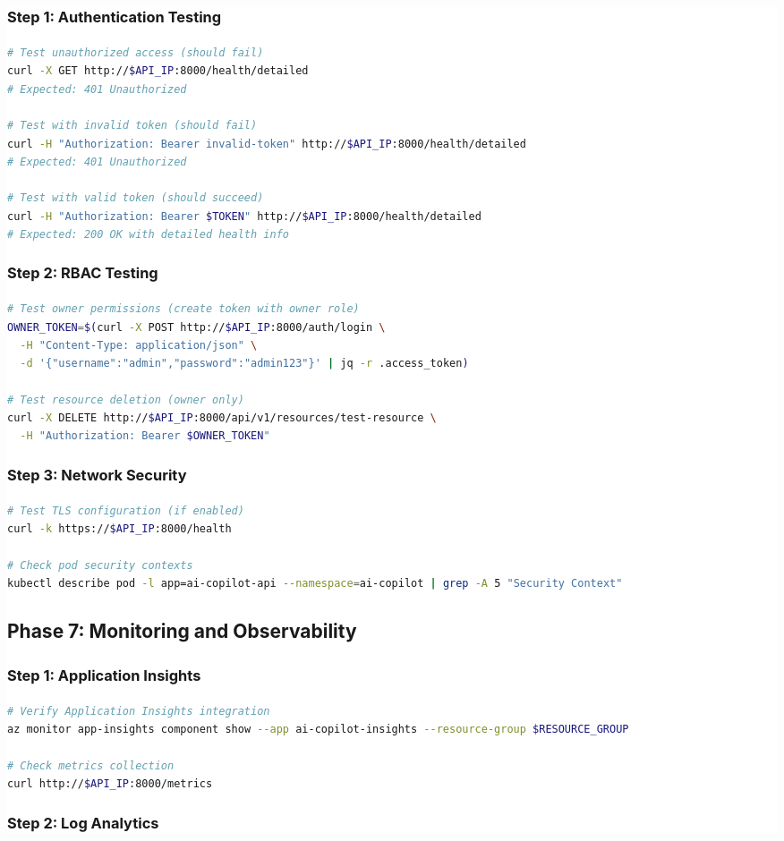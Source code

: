 ### Step 1: Authentication Testing

```bash
# Test unauthorized access (should fail)
curl -X GET http://$API_IP:8000/health/detailed
# Expected: 401 Unauthorized

# Test with invalid token (should fail)
curl -H "Authorization: Bearer invalid-token" http://$API_IP:8000/health/detailed
# Expected: 401 Unauthorized

# Test with valid token (should succeed)
curl -H "Authorization: Bearer $TOKEN" http://$API_IP:8000/health/detailed
# Expected: 200 OK with detailed health info
```

### Step 2: RBAC Testing

```bash
# Test owner permissions (create token with owner role)
OWNER_TOKEN=$(curl -X POST http://$API_IP:8000/auth/login \
  -H "Content-Type: application/json" \
  -d '{"username":"admin","password":"admin123"}' | jq -r .access_token)

# Test resource deletion (owner only)
curl -X DELETE http://$API_IP:8000/api/v1/resources/test-resource \
  -H "Authorization: Bearer $OWNER_TOKEN"
```

### Step 3: Network Security

```bash
# Test TLS configuration (if enabled)
curl -k https://$API_IP:8000/health

# Check pod security contexts
kubectl describe pod -l app=ai-copilot-api --namespace=ai-copilot | grep -A 5 "Security Context"
```

## Phase 7: Monitoring and Observability

### Step 1: Application Insights

```bash
# Verify Application Insights integration
az monitor app-insights component show --app ai-copilot-insights --resource-group $RESOURCE_GROUP

# Check metrics collection
curl http://$API_IP:8000/metrics
```

### Step 2: Log Analytics
